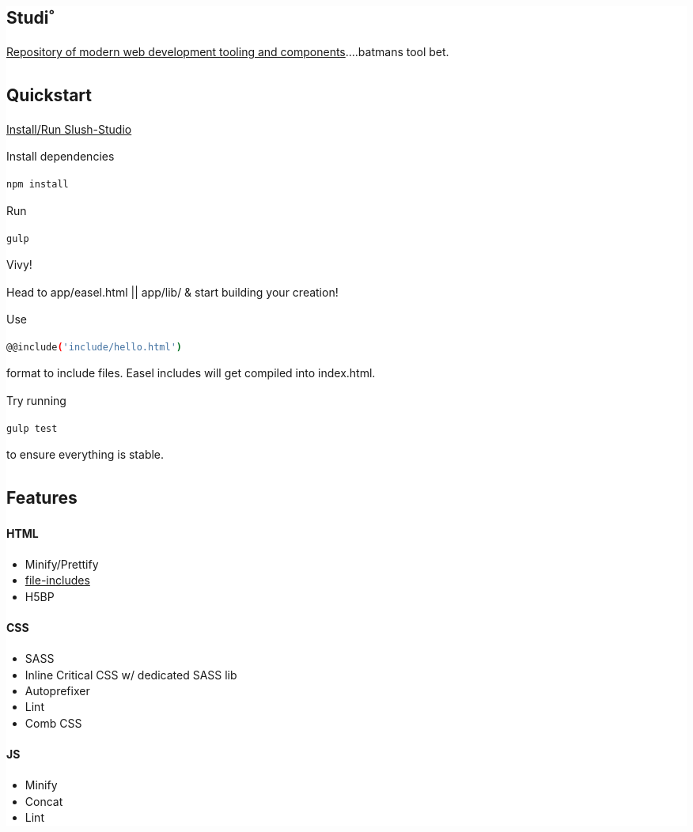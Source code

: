 ## Studi˚

[Repository of modern web development tooling and components](http://studio.dennisjefferson.com)....batmans tool bet. 

## Quickstart

[Install/Run Slush-Studio](https://github.com/djfrsn/slush-studio)

Install dependencies

```sh
npm install
```
Run 

```sh
gulp
```
Vivy!

Head to app/easel.html || app/lib/ & start building your creation!  

Use

```sh
@@include('include/hello.html')
```

format to include files. Easel includes will get compiled into index.html.  

Try running 

```sh
gulp test
``` 
to ensure everything is stable.

## Features

#### HTML 
+ Minify/Prettify
+ [file-includes](https://www.npmjs.org/package/gulp-file-include)
+ H5BP

#### CSS
+ SASS 
+ Inline Critical CSS w/ dedicated SASS lib
+ Autoprefixer
+ Lint
+ Comb CSS 


#### JS 
+ Minify
+ Concat
+ Lint
